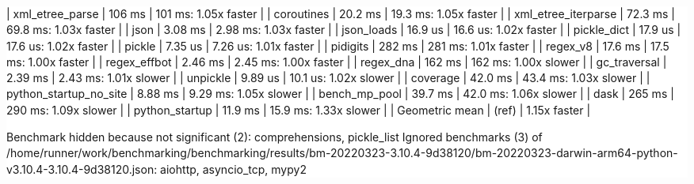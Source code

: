 | xml_etree_parse         | 106 ms                                                 | 101 ms: 1.05x faster                                                  |
| coroutines              | 20.2 ms                                                | 19.3 ms: 1.05x faster                                                 |
| xml_etree_iterparse     | 72.3 ms                                                | 69.8 ms: 1.03x faster                                                 |
| json                    | 3.08 ms                                                | 2.98 ms: 1.03x faster                                                 |
| json_loads              | 16.9 us                                                | 16.6 us: 1.02x faster                                                 |
| pickle_dict             | 17.9 us                                                | 17.6 us: 1.02x faster                                                 |
| pickle                  | 7.35 us                                                | 7.26 us: 1.01x faster                                                 |
| pidigits                | 282 ms                                                 | 281 ms: 1.01x faster                                                  |
| regex_v8                | 17.6 ms                                                | 17.5 ms: 1.00x faster                                                 |
| regex_effbot            | 2.46 ms                                                | 2.45 ms: 1.00x faster                                                 |
| regex_dna               | 162 ms                                                 | 162 ms: 1.00x slower                                                  |
| gc_traversal            | 2.39 ms                                                | 2.43 ms: 1.01x slower                                                 |
| unpickle                | 9.89 us                                                | 10.1 us: 1.02x slower                                                 |
| coverage                | 42.0 ms                                                | 43.4 ms: 1.03x slower                                                 |
| python_startup_no_site  | 8.88 ms                                                | 9.29 ms: 1.05x slower                                                 |
| bench_mp_pool           | 39.7 ms                                                | 42.0 ms: 1.06x slower                                                 |
| dask                    | 265 ms                                                 | 290 ms: 1.09x slower                                                  |
| python_startup          | 11.9 ms                                                | 15.9 ms: 1.33x slower                                                 |
| Geometric mean          | (ref)                                                  | 1.15x faster                                                          |

Benchmark hidden because not significant (2): comprehensions, pickle_list
Ignored benchmarks (3) of /home/runner/work/benchmarking/benchmarking/results/bm-20220323-3.10.4-9d38120/bm-20220323-darwin-arm64-python-v3.10.4-3.10.4-9d38120.json: aiohttp, asyncio_tcp, mypy2
